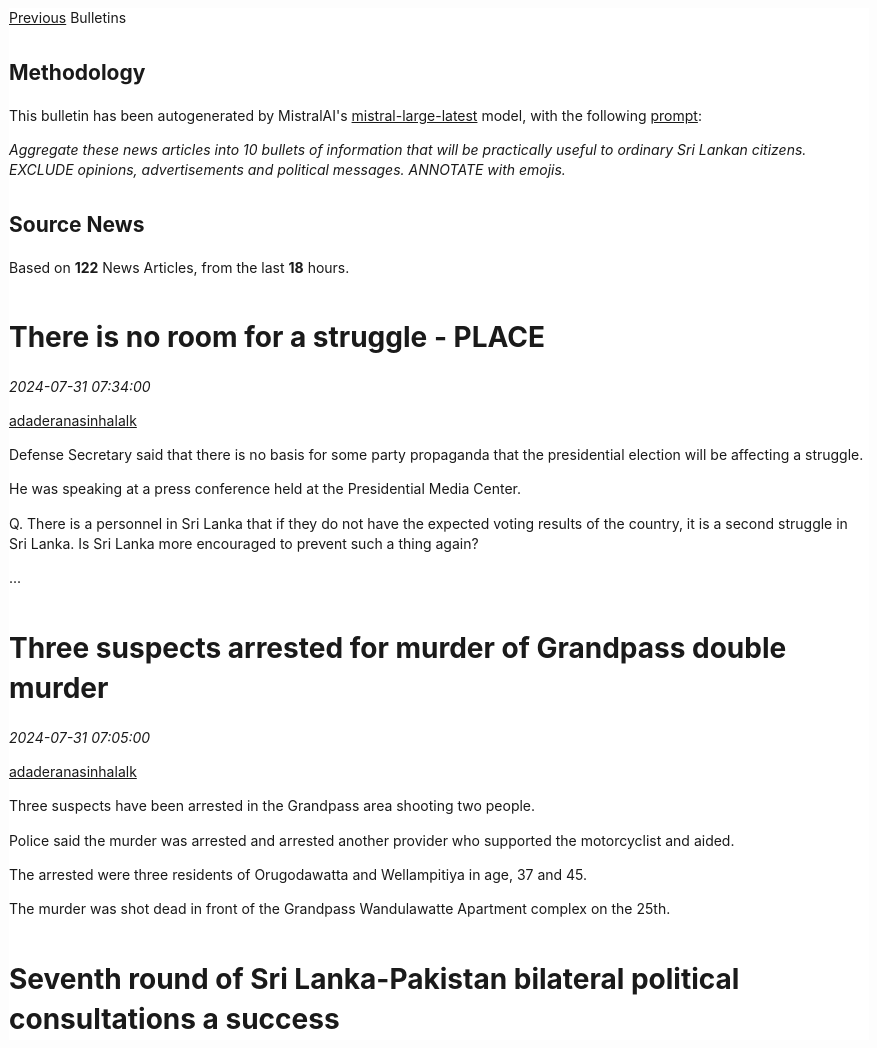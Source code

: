 </div>

[Previous](data) Bulletins

## Methodology

This bulletin has been autogenerated by MistralAI's [mistral-large-latest](https://mistral.ai/news/mistral-large/) model, with the following [prompt](src/news_lk_bulletin/core/NewsBulletin.py):

*Aggregate these news articles into 10 bullets of information that will be practically useful to ordinary Sri Lankan citizens. EXCLUDE opinions, advertisements and political messages. ANNOTATE with emojis.*

## Source News

Based on **122** News Articles, from the last **18** hours.

# There is no room for a struggle - PLACE

*2024-07-31 07:34:00*

[adaderanasinhalalk](http://sinhala.adaderana.lk/news/199394)

Defense Secretary said that there is no basis for some party propaganda that the presidential election will be affecting a struggle.

He was speaking at a press conference held at the Presidential Media Center.

Q. There is a personnel in Sri Lanka that if they do not have the expected voting results of the country, it is a second struggle in Sri Lanka. Is Sri Lanka more encouraged to prevent such a thing again?

...



# Three suspects arrested for murder of Grandpass double murder

*2024-07-31 07:05:00*

[adaderanasinhalalk](http://sinhala.adaderana.lk/news/199393)

Three suspects have been arrested in the Grandpass area shooting two people.

Police said the murder was arrested and arrested another provider who supported the motorcyclist and aided.

The arrested were three residents of Orugodawatta and Wellampitiya in age, 37 and 45.

The murder was shot dead in front of the Grandpass Wandulawatte Apartment complex on the 25th.



# Seventh round of Sri Lanka-Pakistan bilateral political consultations a success
